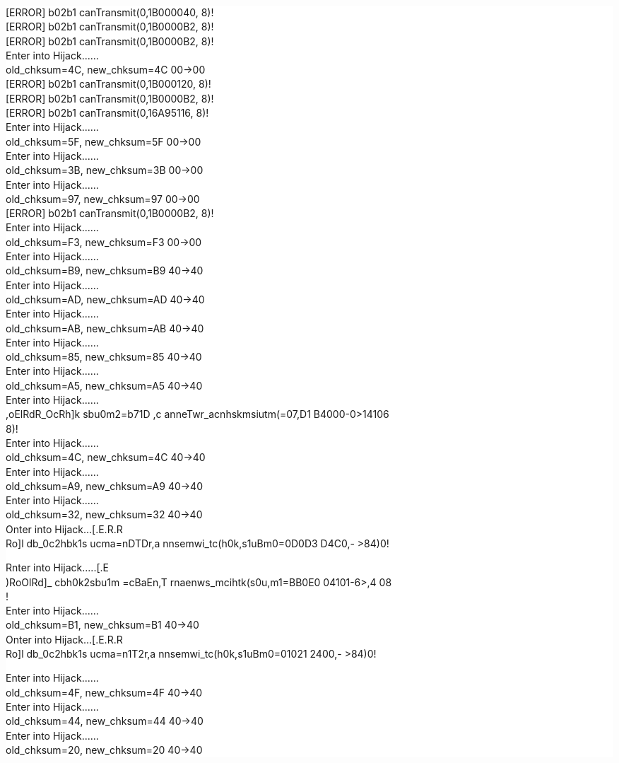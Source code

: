 [ERROR] b02b1 canTransmit(0,1B000040, 8)!                                                                       
[ERROR] b02b1 canTransmit(0,1B0000B2, 8)!                                                                       
[ERROR] b02b1 canTransmit(0,1B0000B2, 8)!                                                                       
Enter into Hijack......                                                                                         
old_chksum=4C, new_chksum=4C 00->00                                                                             
[ERROR] b02b1 canTransmit(0,1B000120, 8)!                                                                       
[ERROR] b02b1 canTransmit(0,1B0000B2, 8)!                                                                       
[ERROR] b02b1 canTransmit(0,16A95116, 8)!                                                                       
Enter into Hijack......                                                                                         
old_chksum=5F, new_chksum=5F 00->00                                                                             
Enter into Hijack......                                                                                         
old_chksum=3B, new_chksum=3B 00->00                                                                             
Enter into Hijack......                                                                                         
old_chksum=97, new_chksum=97 00->00                                                                             
[ERROR] b02b1 canTransmit(0,1B0000B2, 8)!                                                                       
Enter into Hijack......                                                                                         
old_chksum=F3, new_chksum=F3 00->00                                                                             
Enter into Hijack......                                                                                         
old_chksum=B9, new_chksum=B9 40->40                                                                             
Enter into Hijack......                                                                                         
old_chksum=AD, new_chksum=AD 40->40                                                                             
Enter into Hijack......                                                                                         
old_chksum=AB, new_chksum=AB 40->40                                                                             
Enter into Hijack......                                                                                         
old_chksum=85, new_chksum=85 40->40                                                                             
Enter into Hijack......                                                                                         
old_chksum=A5, new_chksum=A5 40->40                                                                             
Enter into Hijack......                                                                                         
,oElRdR_OcRh]k sbu0m2=b71D ,c anneTwr_acnhskmsiutm(=07,D1 B4000-0>14106                                         
  8)!                                                                                                           
Enter into Hijack......                                                                                         
old_chksum=4C, new_chksum=4C 40->40                                                                             
Enter into Hijack......                                                                                         
old_chksum=A9, new_chksum=A9 40->40                                                                             
Enter into Hijack......                                                                                         
old_chksum=32, new_chksum=32 40->40                                                                             
Onter into Hijack...[.E.R.R                                                                                     
 Ro]l db_0c2hbk1s ucma=nDTDr,a nnsemwi_tc(h0k,s1uBm0=0D0D3 D4C0,- >84)0!                                        
                                                                                                                
Rnter into Hijack.....[.E                                                                                       
)RoOlRd]_ cbh0k2sbu1m =cBaEn,T rnaenws_mcihtk(s0u,m1=BB0E0 04101-6>,4 08                                        
 !                                                                                                              
Enter into Hijack......                                                                                         
old_chksum=B1, new_chksum=B1 40->40                                                                             
Onter into Hijack...[.E.R.R                                                                                     
 Ro]l db_0c2hbk1s ucma=n1T2r,a nnsemwi_tc(h0k,s1uBm0=01021 2400,- >84)0!                                        
                                                                                                                
Enter into Hijack......                                                                                         
old_chksum=4F, new_chksum=4F 40->40                                                                             
Enter into Hijack......                                                                                         
old_chksum=44, new_chksum=44 40->40                                                                             
Enter into Hijack......                                                                                         
old_chksum=20, new_chksum=20 40->40                                                                             